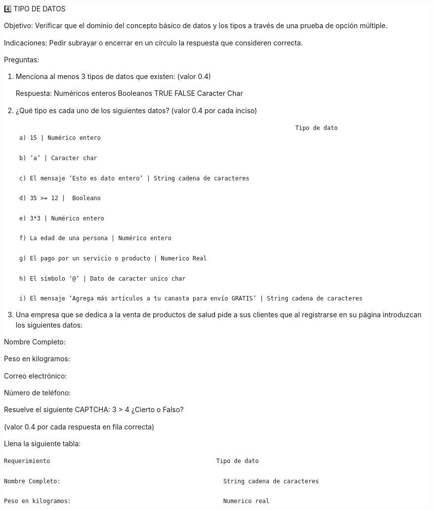 


4️⃣ TIPO DE DATOS

Objetivo: Verificar que el dominio del concepto básico de datos y los tipos a través de una prueba de opción múltiple.

Indicaciones: Pedir subrayar o encerrar en un círculo la respuesta que consideren correcta.

Preguntas:

1. Menciona al menos 3 tipos de datos que existen: (valor 0.4)

    Respuesta: 
    Numéricos enteros
    Booleanos TRUE FALSE
    Caracter Char
    
    

2. ¿Qué tipo es cada uno de los siguientes datos? (valor 0.4 por cada inciso)

                                                                                      Tipo de dato
        a) 15 | Numérico entero

        b) ‘a’ | Caracter char

        c) El mensaje ‘Esto es dato entero’ | String cadena de caracteres

        d) 35 >= 12 |  Booleano

        e) 3*3 | Numérico entero

        f) La edad de una persona | Numérico entero

        g) El pago por un servicio o producto | Numerico Real

        h) El símbolo ‘@’ | Dato de caracter unico char

        i) El mensaje ‘Agrega más artículos a tu canasta para envío GRATIS’ | String cadena de caracteres


12. Una empresa que se dedica a la venta de productos de salud pide a sus clientes que al registrarse en su página introduzcan los siguientes datos:

Nombre Completo:

Peso en kilogramos:

Correo electrónico:

Número de teléfono:

Resuelve el siguiente CAPTCHA: 3 > 4 ¿Cierto o Falso? 

(valor 0.4 por cada respuesta en fila correcta)

Llena la siguiente tabla:

    Requerimiento                                               Tipo de dato

    Nombre Completo:                                              String cadena de caracteres
    
    Peso en kilogramos:                                           Numerico real
    